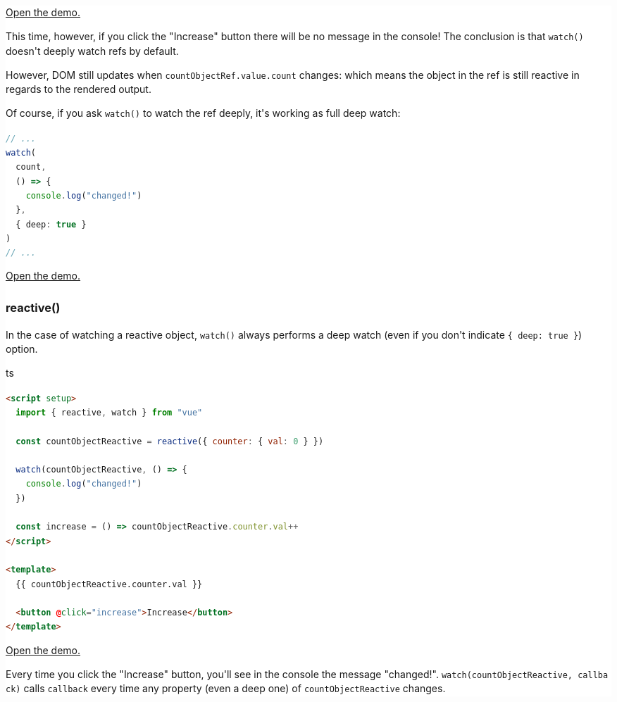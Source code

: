 [Open the demo.](https://codesandbox.io/s/watch-ref-value-deep-x8re97?file=/src/App.vue)

This time, however, if you click the "Increase" button there will be no message in the console! The conclusion is that `watch()` doesn't deeply watch refs by default.

However, DOM still updates when `countObjectRef.value.count` changes: which means the object in the ref is still reactive in regards to the rendered output.

Of course, if you ask `watch()` to watch the ref deeply, it's working as full deep watch:

```ts
// ...
watch(
  count,
  () => {
    console.log("changed!")
  },
  { deep: true }
)
// ...
```

[Open the demo.](https://codesandbox.io/s/watch-ref-value-deep-working-m7t9eq?file=/src/App.vue)

### [](https://dmitripavlutin.com/ref-reactive-differences-vue/#reactive-2)reactive()

In the case of watching a reactive object, `watch()` always performs a deep watch (even if you don't indicate `{ deep: true }`) option.

ts

```html
<script setup>
  import { reactive, watch } from "vue"

  const countObjectReactive = reactive({ counter: { val: 0 } })

  watch(countObjectReactive, () => {
    console.log("changed!")
  })

  const increase = () => countObjectReactive.counter.val++
</script>

<template>
  {{ countObjectReactive.counter.val }}

  <button @click="increase">Increase</button>
</template>
```

[Open the demo.](https://codesandbox.io/s/reactive-deep-watch-3klsxl?file=/src/App.vue)

Every time you click the "Increase" button, you'll see in the console the message "changed!". `watch(countObjectReactive, callback)` calls `callback` every time any property (even a deep one) of `countObjectReactive` changes.
